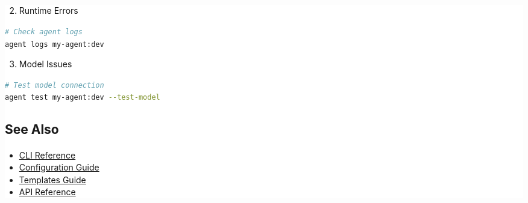 2. Runtime Errors
```bash
# Check agent logs
agent logs my-agent:dev
```

3. Model Issues
```bash
# Test model connection
agent test my-agent:dev --test-model
```

## See Also

- [CLI Reference](./cli-overview.md)
- [Configuration Guide](./agent-configuration.md)
- [Templates Guide](./templates.md)
- [API Reference](./api-reference.md)
